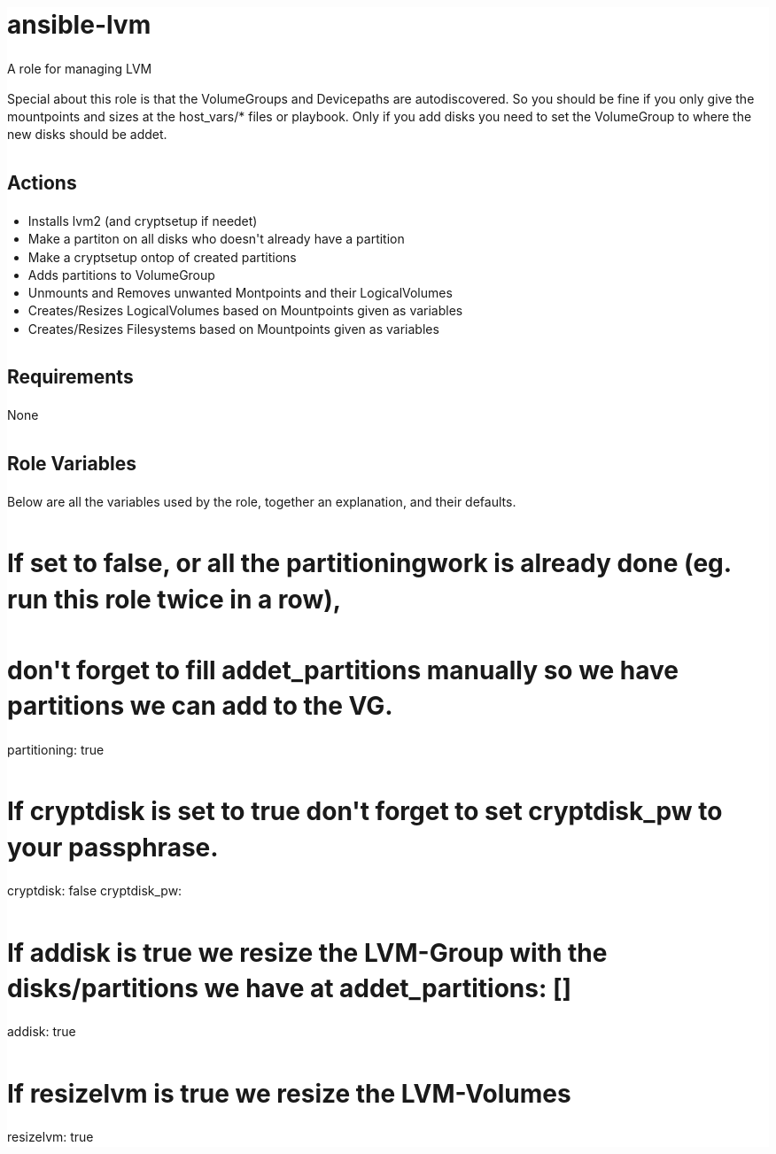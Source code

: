 ansible-lvm
=======================

A role for managing LVM

Special about this role is that the VolumeGroups and Devicepaths are autodiscovered.
So you should be fine if you only give the mountpoints and sizes at the host_vars/* files or playbook.
Only if you add disks you need to set the VolumeGroup to where the new disks should be addet.


Actions
-------

- Installs lvm2 (and cryptsetup if needet)
- Make a partiton on all disks who doesn't already have a partition
- Make a cryptsetup ontop of created partitions
- Adds partitions to VolumeGroup
- Unmounts and Removes unwanted Montpoints and their LogicalVolumes
- Creates/Resizes LogicalVolumes based on Mountpoints given as variables
- Creates/Resizes Filesystems based on Mountpoints given as variables

Requirements
------------

None

Role Variables
--------------

Below are all the variables used by the role, together an explanation, and their defaults.

# If set to false, or all the partitioningwork is already done (eg. run this role twice in a row),
# don't forget to fill addet_partitions manually so we have partitions we can add to the VG.
partitioning: true

# If cryptdisk is set to true don't forget to set cryptdisk_pw to your passphrase.
cryptdisk: false
cryptdisk_pw:

# If addisk is true we resize the LVM-Group with the disks/partitions we have at addet_partitions: []
addisk: true

# If resizelvm is true we resize the LVM-Volumes
resizelvm: true
